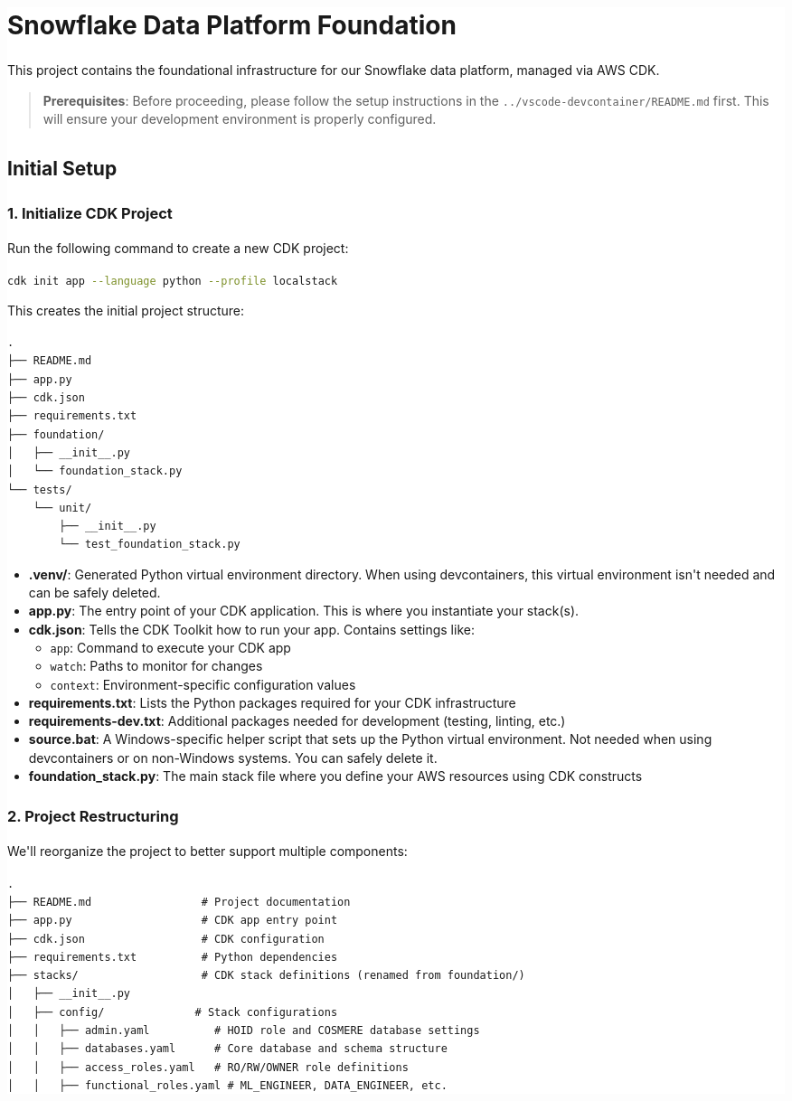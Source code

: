 # Snowflake Data Platform Foundation

This project contains the foundational infrastructure for our Snowflake data platform, managed via AWS CDK.

> **Prerequisites**: Before proceeding, please follow the setup instructions in the `../vscode-devcontainer/README.md` first. This will ensure your development environment is properly configured.

## Initial Setup

### 1. Initialize CDK Project
Run the following command to create a new CDK project:
```bash
cdk init app --language python --profile localstack
```

This creates the initial project structure:
```
.
├── README.md
├── app.py
├── cdk.json
├── requirements.txt
├── foundation/
│   ├── __init__.py
│   └── foundation_stack.py
└── tests/
    └── unit/
        ├── __init__.py
        └── test_foundation_stack.py
```

- **.venv/**: Generated Python virtual environment directory. When using devcontainers, 
this virtual environment isn't needed and can be safely deleted.
- **app.py**: The entry point of your CDK application. This is where you instantiate your 
stack(s).
- **cdk.json**: Tells the CDK Toolkit how to run your app. Contains settings like:
  - `app`: Command to execute your CDK app
  - `watch`: Paths to monitor for changes
  - `context`: Environment-specific configuration values
- **requirements.txt**: Lists the Python packages required for your CDK infrastructure
- **requirements-dev.txt**: Additional packages needed for development (testing, linting, 
etc.)
- **source.bat**: A Windows-specific helper script that sets up the Python virtual 
environment. Not needed when using devcontainers or on non-Windows systems. You can safely 
delete it.
- **foundation_stack.py**: The main stack file where you define your AWS resources using 
CDK constructs

### 2. Project Restructuring
We'll reorganize the project to better support multiple components:
```
.
├── README.md                 # Project documentation
├── app.py                    # CDK app entry point
├── cdk.json                  # CDK configuration
├── requirements.txt          # Python dependencies
├── stacks/                   # CDK stack definitions (renamed from foundation/)
│   ├── __init__.py
│   ├── config/              # Stack configurations
│   │   ├── admin.yaml          # HOID role and COSMERE database settings
│   │   ├── databases.yaml      # Core database and schema structure
│   │   ├── access_roles.yaml   # RO/RW/OWNER role definitions
│   │   ├── functional_roles.yaml # ML_ENGINEER, DATA_ENGINEER, etc.
```